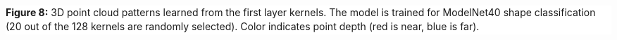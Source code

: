 
**Figure 8:** 3D point cloud patterns learned from the first layer kernels. The model is trained for ModelNet40 shape classification (20 out of the 128 kernels are randomly selected). Color indicates point depth (red is near, blue is far).

